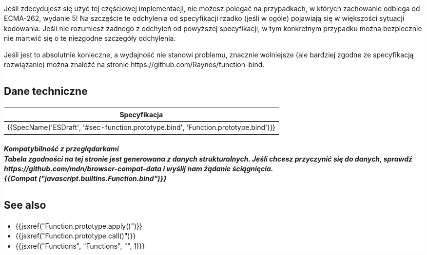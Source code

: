 Jeśli zdecydujesz się użyć tej częściowej implementacji, nie możesz polegać na przypadkach, w których zachowanie odbiega od ECMA-262, wydanie 5! Na szczęście te odchylenia od specyfikacji rzadko (jeśli w ogóle) pojawiają się w większości sytuacji kodowania. Jeśli nie rozumiesz żadnego z odchyleń od powyższej specyfikacji, w tym konkretnym przypadku można bezpiecznie nie martwić się o te niezgodne szczegóły odchylenia.

Jeśli jest to absolutnie konieczne, a wydajność nie stanowi problemu, znacznie wolniejsze (ale bardziej zgodne ze specyfikacją rozwiązanie) można znaleźć na stronie https\://github.com/Raynos/function-bind.

## Dane techniczne

| Specyfikacja                                                                                                 |
| ------------------------------------------------------------------------------------------------------------ |
| {{SpecName('ESDraft', '#sec-function.prototype.bind', 'Function.prototype.bind')}} |

##### Kompatybilność z przeglądarkami<br>Tabela zgodności na tej stronie jest generowana z danych strukturalnych. Jeśli chcesz przyczynić się do danych, sprawdź https\://github.com/mdn/browser-compat-data i wyślij nam żądanie ściągnięcia.<br>{{Compat ("javascript.builtins.Function.bind")}}

## See also

- {{jsxref("Function.prototype.apply()")}}
- {{jsxref("Function.prototype.call()")}}
- {{jsxref("Functions", "Functions", "", 1)}}
